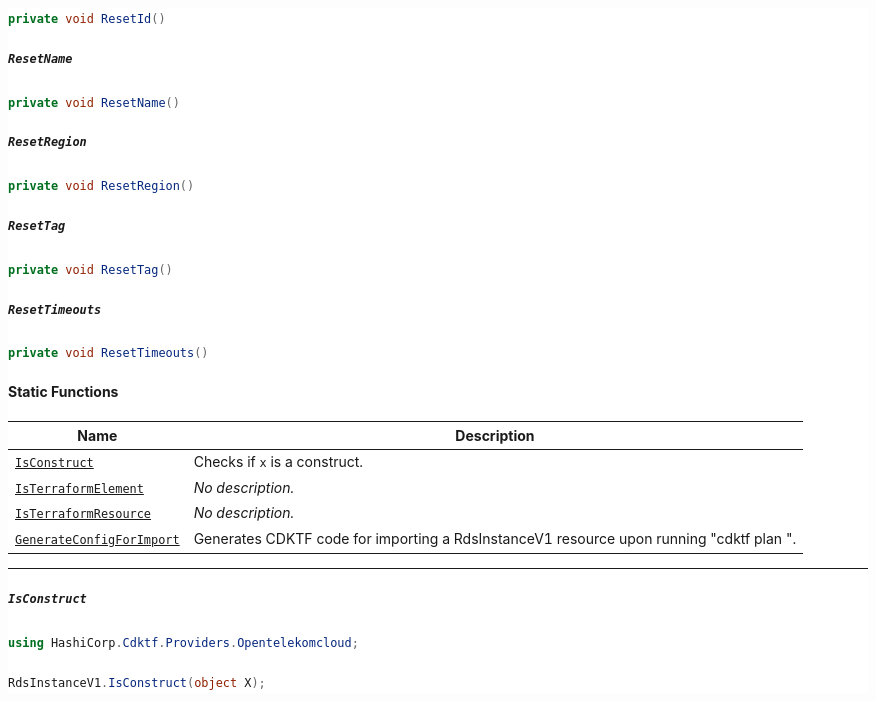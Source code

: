```csharp
private void ResetId()
```

##### `ResetName` <a name="ResetName" id="@cdktf/provider-opentelekomcloud.rdsInstanceV1.RdsInstanceV1.resetName"></a>

```csharp
private void ResetName()
```

##### `ResetRegion` <a name="ResetRegion" id="@cdktf/provider-opentelekomcloud.rdsInstanceV1.RdsInstanceV1.resetRegion"></a>

```csharp
private void ResetRegion()
```

##### `ResetTag` <a name="ResetTag" id="@cdktf/provider-opentelekomcloud.rdsInstanceV1.RdsInstanceV1.resetTag"></a>

```csharp
private void ResetTag()
```

##### `ResetTimeouts` <a name="ResetTimeouts" id="@cdktf/provider-opentelekomcloud.rdsInstanceV1.RdsInstanceV1.resetTimeouts"></a>

```csharp
private void ResetTimeouts()
```

#### Static Functions <a name="Static Functions" id="Static Functions"></a>

| **Name** | **Description** |
| --- | --- |
| <code><a href="#@cdktf/provider-opentelekomcloud.rdsInstanceV1.RdsInstanceV1.isConstruct">IsConstruct</a></code> | Checks if `x` is a construct. |
| <code><a href="#@cdktf/provider-opentelekomcloud.rdsInstanceV1.RdsInstanceV1.isTerraformElement">IsTerraformElement</a></code> | *No description.* |
| <code><a href="#@cdktf/provider-opentelekomcloud.rdsInstanceV1.RdsInstanceV1.isTerraformResource">IsTerraformResource</a></code> | *No description.* |
| <code><a href="#@cdktf/provider-opentelekomcloud.rdsInstanceV1.RdsInstanceV1.generateConfigForImport">GenerateConfigForImport</a></code> | Generates CDKTF code for importing a RdsInstanceV1 resource upon running "cdktf plan <stack-name>". |

---

##### `IsConstruct` <a name="IsConstruct" id="@cdktf/provider-opentelekomcloud.rdsInstanceV1.RdsInstanceV1.isConstruct"></a>

```csharp
using HashiCorp.Cdktf.Providers.Opentelekomcloud;

RdsInstanceV1.IsConstruct(object X);
```
